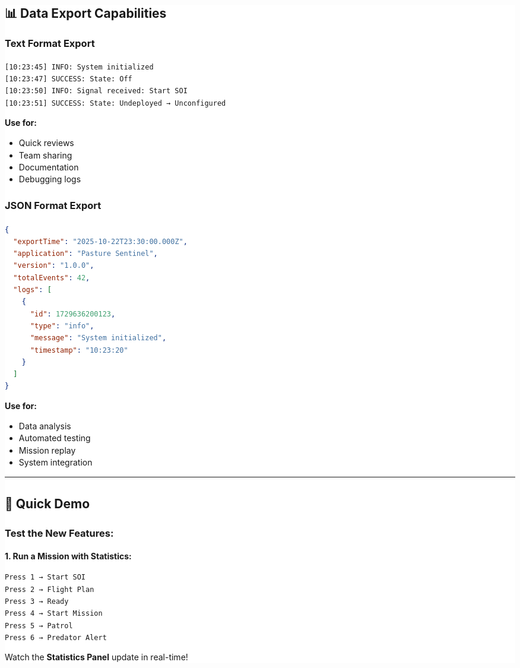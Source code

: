 
## 📊 Data Export Capabilities

### Text Format Export
```
[10:23:45] INFO: System initialized
[10:23:47] SUCCESS: State: Off
[10:23:50] INFO: Signal received: Start SOI
[10:23:51] SUCCESS: State: Undeployed → Unconfigured
```

**Use for:**
- Quick reviews
- Team sharing
- Documentation
- Debugging logs

### JSON Format Export
```json
{
  "exportTime": "2025-10-22T23:30:00.000Z",
  "application": "Pasture Sentinel",
  "version": "1.0.0",
  "totalEvents": 42,
  "logs": [
    {
      "id": 1729636200123,
      "type": "info",
      "message": "System initialized",
      "timestamp": "10:23:20"
    }
  ]
}
```

**Use for:**
- Data analysis
- Automated testing
- Mission replay
- System integration

---

## 🎯 Quick Demo

### Test the New Features:

**1. Run a Mission with Statistics:**
```
Press 1 → Start SOI
Press 2 → Flight Plan
Press 3 → Ready
Press 4 → Start Mission
Press 5 → Patrol
Press 6 → Predator Alert
```
Watch the **Statistics Panel** update in real-time!
